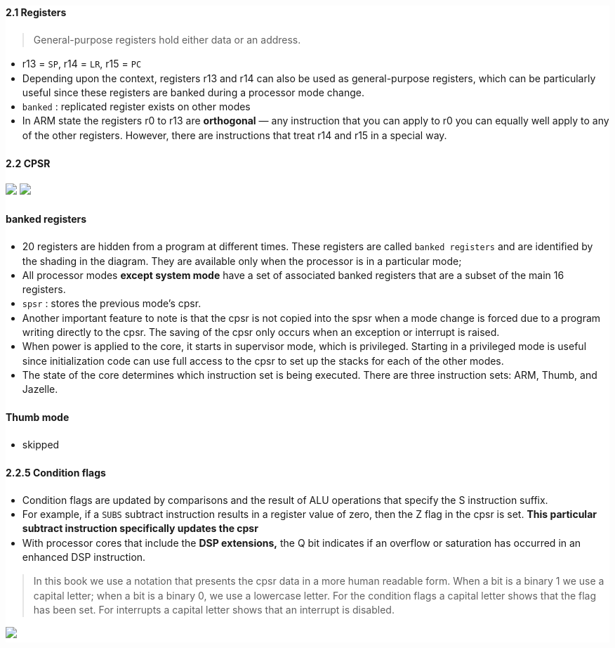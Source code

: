 #### 2.1 Registers
> General-purpose registers hold either data or an address.



* r13 = `SP`, r14 = `LR`, r15 = `PC`
* Depending upon the context, registers r13 and r14 can also be used as general-purpose registers, which can be particularly useful since these registers are banked during a processor mode change.
* `banked` : replicated register exists on other modes
* In ARM state the registers r0 to r13 are __orthogonal__ — any instruction that you can apply to r0 you can equally well apply to any of the other registers. However, there are instructions that treat r14 and r15 in a special way.

#### 2.2 CPSR

<img src="{{ site.url }}/nailbrainz.github.io/images/coding/arm/cpsr.jpg" width="400" class="center"/>  

<img src="{{ site.url }}/nailbrainz.github.io/images/coding/arm/processor_modes.jpg" width="400" class="center"/>  

#### banked registers
* 20 registers are hidden from a program at different times. These registers are called `banked registers` and are identified by the shading in the diagram. They are available only when the processor is in a particular mode;
* All processor modes __except system mode__ have a set of associated banked registers that are a subset of the main 16 registers.
* `spsr` : stores the previous mode’s cpsr.
* Another important feature to note is that the cpsr is not copied into the spsr when a mode change is forced due to a program writing directly to the cpsr. The saving of the cpsr only occurs when an exception or interrupt is raised.
* When power is applied to the core, it starts in supervisor mode, which is privileged. Starting in a privileged mode is useful since initialization code can use full access to the cpsr to set up the stacks for each of the other modes.
* The state of the core determines which instruction set is being executed. There are three instruction sets: ARM, Thumb, and Jazelle.

#### Thumb mode
 - skipped

#### 2.2.5 Condition flags
* Condition flags are updated by comparisons and the result of ALU operations that specify the S instruction suffix. 
* For example, if a `SUBS` subtract instruction results in a register value of zero, then the Z flag in the cpsr is set. __This particular subtract instruction specifically updates the cpsr__
* With processor cores that include the __DSP extensions,__ the Q bit indicates if an overflow or saturation has occurred in an enhanced DSP instruction.

> In this book we use a notation that presents the cpsr data in a more human readable form. When a bit is a binary 1 we use a capital letter; when a bit is a binary 0, we use a lowercase letter. For the condition flags a capital letter shows that the flag has been set. For interrupts a capital letter shows that an interrupt is disabled.

<img src="{{ site.url }}/nailbrainz.github.io/images/coding/arm/cpsr_conventions.jpg" width="400" class="center"/>  
